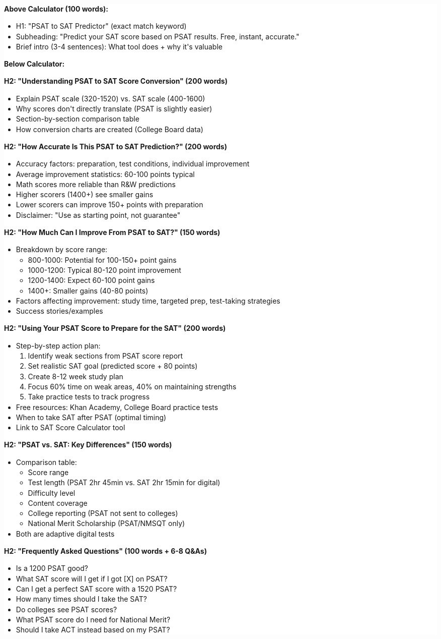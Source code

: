 **Above Calculator (100 words):**
- H1: "PSAT to SAT Predictor" (exact match keyword)
- Subheading: "Predict your SAT score based on PSAT results. Free, instant, accurate."
- Brief intro (3-4 sentences): What tool does + why it's valuable

**Below Calculator:**

**H2: "Understanding PSAT to SAT Score Conversion" (200 words)**
- Explain PSAT scale (320-1520) vs. SAT scale (400-1600)
- Why scores don't directly translate (PSAT is slightly easier)
- Section-by-section comparison table
- How conversion charts are created (College Board data)

**H2: "How Accurate Is This PSAT to SAT Prediction?" (200 words)**
- Accuracy factors: preparation, test conditions, individual improvement
- Average improvement statistics: 60-100 points typical
- Math scores more reliable than R&W predictions
- Higher scorers (1400+) see smaller gains
- Lower scorers can improve 150+ points with preparation
- Disclaimer: "Use as starting point, not guarantee"

**H2: "How Much Can I Improve From PSAT to SAT?" (150 words)**
- Breakdown by score range:
  - 800-1000: Potential for 100-150+ point gains
  - 1000-1200: Typical 80-120 point improvement
  - 1200-1400: Expect 60-100 point gains
  - 1400+: Smaller gains (40-80 points)
- Factors affecting improvement: study time, targeted prep, test-taking strategies
- Success stories/examples

**H2: "Using Your PSAT Score to Prepare for the SAT" (200 words)**
- Step-by-step action plan:
  1. Identify weak sections from PSAT score report
  2. Set realistic SAT goal (predicted score + 80 points)
  3. Create 8-12 week study plan
  4. Focus 60% time on weak areas, 40% on maintaining strengths
  5. Take practice tests to track progress
- Free resources: Khan Academy, College Board practice tests
- When to take SAT after PSAT (optimal timing)
- Link to SAT Score Calculator tool

**H2: "PSAT vs. SAT: Key Differences" (150 words)**
- Comparison table:
  - Score range
  - Test length (PSAT 2hr 45min vs. SAT 2hr 15min for digital)
  - Difficulty level
  - Content coverage
  - College reporting (PSAT not sent to colleges)
  - National Merit Scholarship (PSAT/NMSQT only)
- Both are adaptive digital tests

**H2: "Frequently Asked Questions" (100 words + 6-8 Q&As)**
- Is a 1200 PSAT good?
- What SAT score will I get if I got [X] on PSAT?
- Can I get a perfect SAT score with a 1520 PSAT?
- How many times should I take the SAT?
- Do colleges see PSAT scores?
- What PSAT score do I need for National Merit?
- Should I take ACT instead based on my PSAT?
